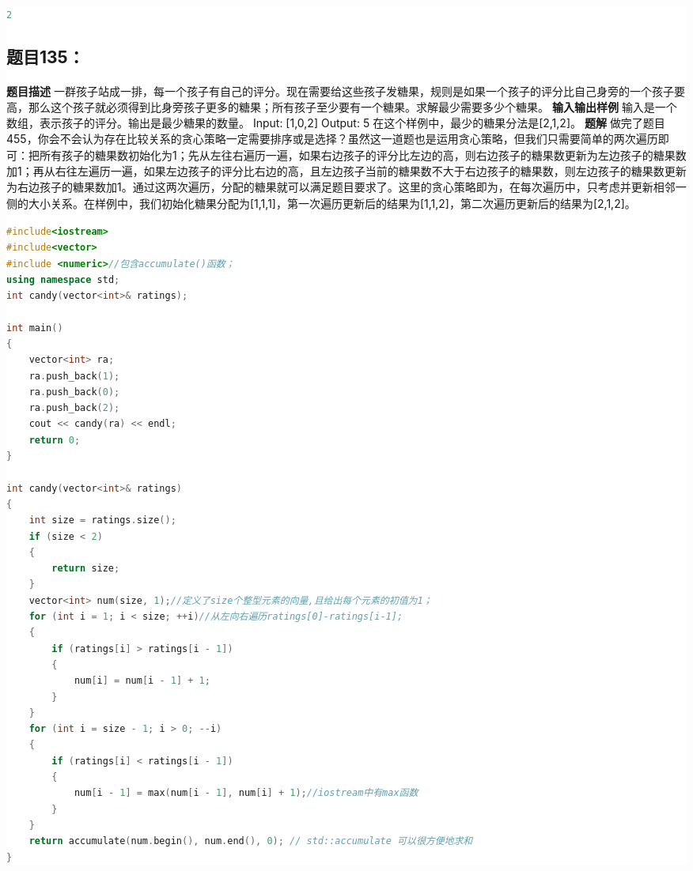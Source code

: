 ```c++
2
```

## **题目135：**

**题目描述**
    一群孩子站成一排，每一个孩子有自己的评分。现在需要给这些孩子发糖果，规则是如果一个孩子的评分比自己身旁的一个孩子要高，那么这个孩子就必须得到比身旁孩子更多的糖果；所有孩子至少要有一个糖果。求解最少需要多少个糖果。
**输入输出样例**
    输入是一个数组，表示孩子的评分。输出是最少糖果的数量。
Input: [1,0,2]
Output: 5
    在这个样例中，最少的糖果分法是[2,1,2]。
**题解**
    做完了题目455，你会不会认为存在比较关系的贪心策略一定需要排序或是选择？虽然这一道题也是运用贪心策略，但我们只需要简单的两次遍历即可：把所有孩子的糖果数初始化为1；先从左往右遍历一遍，如果右边孩子的评分比左边的高，则右边孩子的糖果数更新为左边孩子的糖果数加1；再从右往左遍历一遍，如果左边孩子的评分比右边的高，且左边孩子当前的糖果数不大于右边孩子的糖果数，则左边孩子的糖果数更新为右边孩子的糖果数加1。通过这两次遍历，分配的糖果就可以满足题目要求了。这里的贪心策略即为，在每次遍历中，只考虑并更新相邻一侧的大小关系。在样例中，我们初始化糖果分配为[1,1,1]，第一次遍历更新后的结果为[1,1,2]，第二次遍历更新后的结果为[2,1,2]。

```c++
#include<iostream>
#include<vector>
#include <numeric>//包含accumulate()函数；
using namespace std;
int candy(vector<int>& ratings);

int main()
{
    vector<int> ra;
    ra.push_back(1);
    ra.push_back(0);
    ra.push_back(2);
    cout << candy(ra) << endl;
    return 0;
}

int candy(vector<int>& ratings)
{
    int size = ratings.size();
    if (size < 2)
    {
        return size;
    }
    vector<int> num(size, 1);//定义了size个整型元素的向量,且给出每个元素的初值为1；
    for (int i = 1; i < size; ++i)//从左向右遍历ratings[0]-ratings[i-1];
    {
        if (ratings[i] > ratings[i - 1])
        {
            num[i] = num[i - 1] + 1;
        }
    }
    for (int i = size - 1; i > 0; --i)
    {
        if (ratings[i] < ratings[i - 1])
        {
            num[i - 1] = max(num[i - 1], num[i] + 1);//iostream中有max函数
        }
    }
    return accumulate(num.begin(), num.end(), 0); // std::accumulate 可以很方便地求和
}
```
